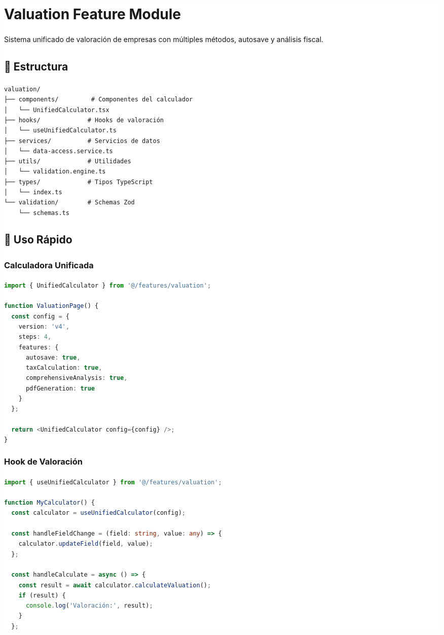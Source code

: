 # Valuation Feature Module

Sistema unificado de valoración de empresas con múltiples métodos, autosave y análisis fiscal.

## 📁 Estructura

```
valuation/
├── components/         # Componentes del calculador
│   └── UnifiedCalculator.tsx
├── hooks/             # Hooks de valoración
│   └── useUnifiedCalculator.ts
├── services/          # Servicios de datos
│   └── data-access.service.ts
├── utils/             # Utilidades
│   └── validation.engine.ts
├── types/             # Tipos TypeScript
│   └── index.ts
└── validation/        # Schemas Zod
    └── schemas.ts
```

## 🚀 Uso Rápido

### Calculadora Unificada

```typescript
import { UnifiedCalculator } from '@/features/valuation';

function ValuationPage() {
  const config = {
    version: 'v4',
    steps: 4,
    features: {
      autosave: true,
      taxCalculation: true,
      comprehensiveAnalysis: true,
      pdfGeneration: true
    }
  };

  return <UnifiedCalculator config={config} />;
}
```

### Hook de Valoración

```typescript
import { useUnifiedCalculator } from '@/features/valuation';

function MyCalculator() {
  const calculator = useUnifiedCalculator(config);

  const handleFieldChange = (field: string, value: any) => {
    calculator.updateField(field, value);
  };

  const handleCalculate = async () => {
    const result = await calculator.calculateValuation();
    if (result) {
      console.log('Valoración:', result);
    }
  };
```